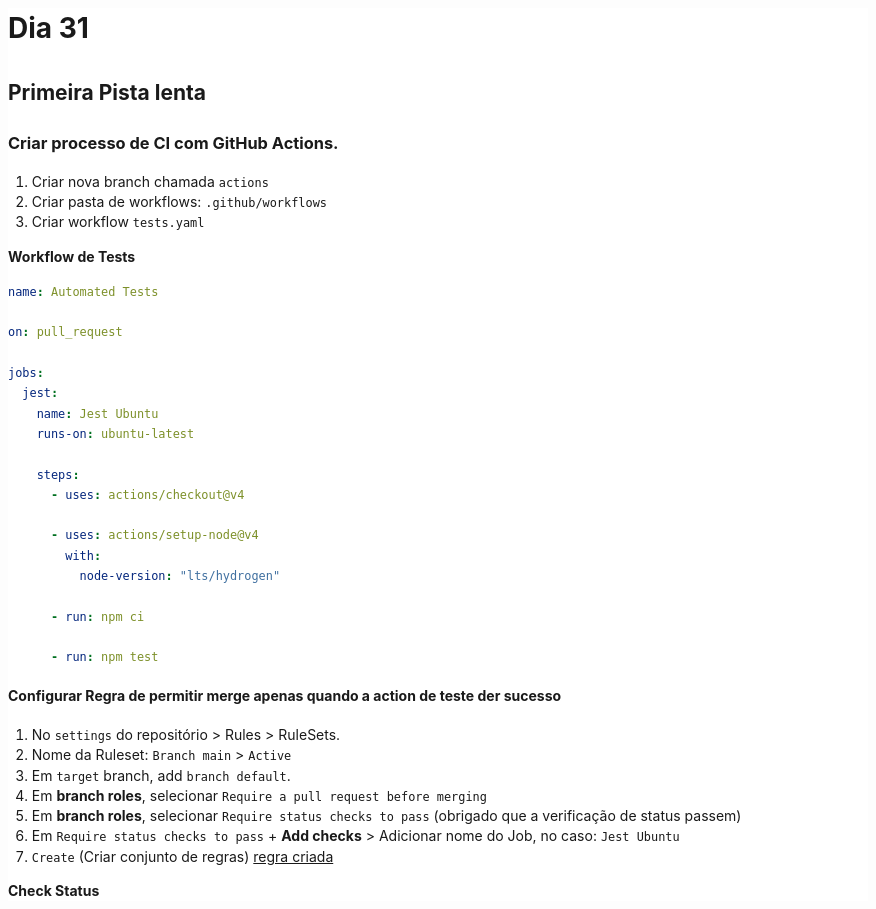 # Dia 31

## Primeira Pista lenta

### Criar processo de CI com GitHub Actions.

1. Criar nova branch chamada `actions`
2. Criar pasta de workflows: `.github/workflows`
3. Criar workflow `tests.yaml`

**Workflow de Tests**

```yaml
name: Automated Tests

on: pull_request

jobs:
  jest:
    name: Jest Ubuntu
    runs-on: ubuntu-latest

    steps:
      - uses: actions/checkout@v4

      - uses: actions/setup-node@v4
        with:
          node-version: "lts/hydrogen"

      - run: npm ci

      - run: npm test
```

#### Configurar Regra de permitir merge apenas quando a action de teste der sucesso

1. No `settings` do repositório > Rules > RuleSets.
2. Nome da Ruleset: `Branch main` > `Active`
3. Em `target` branch, add `branch default`.
4. Em **branch roles**, selecionar `Require a pull request before merging`
5. Em **branch roles**, selecionar `Require status checks to pass` (obrigado que a verificação de status passem)
6. Em `Require status checks to pass` + **Add checks** > Adicionar nome do Job, no caso: `Jest Ubuntu`
7. `Create` (Criar conjunto de regras)
   [regra criada](https://github.com/alx0594/clone-tabnews/settings/rules/5372543)

**Check Status**  
